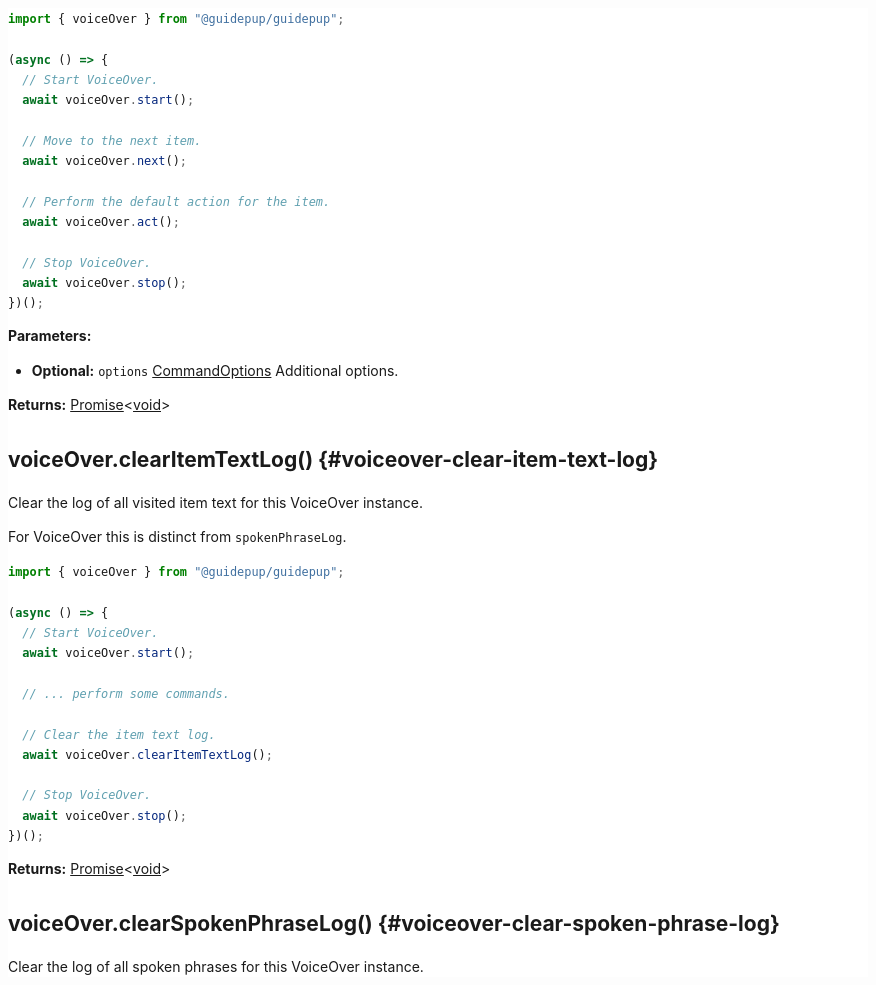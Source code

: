 ```ts
import { voiceOver } from "@guidepup/guidepup";

(async () => {
  // Start VoiceOver.
  await voiceOver.start();

  // Move to the next item.
  await voiceOver.next();

  // Perform the default action for the item.
  await voiceOver.act();

  // Stop VoiceOver.
  await voiceOver.stop();
})();
```

**Parameters:**

- **Optional:** `options` [CommandOptions] Additional options.

**Returns:** [Promise]&#60;[void]&#62;

## voiceOver.clearItemTextLog() {#voiceover-clear-item-text-log}

Clear the log of all visited item text for this VoiceOver instance.

For VoiceOver this is distinct from `spokenPhraseLog`.

```ts
import { voiceOver } from "@guidepup/guidepup";

(async () => {
  // Start VoiceOver.
  await voiceOver.start();

  // ... perform some commands.

  // Clear the item text log.
  await voiceOver.clearItemTextLog();

  // Stop VoiceOver.
  await voiceOver.stop();
})();
```

**Returns:** [Promise]&#60;[void]&#62;

## voiceOver.clearSpokenPhraseLog() {#voiceover-clear-spoken-phrase-log}

Clear the log of all spoken phrases for this VoiceOver instance.


[clickoptions]: ./class-click-options "ClickOptions"
[commandoptions]: ./class-command-options "CommandOptions"
[keyboardoptions]: ./class-keyboard-options "KeyboardOptions"
[macoskeyboardcommand]: ./class-macos-keyboard-command "MacOSKeyboardCommand"
[macoskeycodecommand]: ./class-macos-key-code-command "MacOSKeyCodeCommand"
[macoskeycodes]: ./class-macos-key-codes "MacOSKeyCodes"
[macoskeystrokecommand]: ./class-macos-keystroke-command "MacOSKeystrokeCommand"
[macosmodifiers]: ./class-macos-modifiers "MacOSModifiers"
[screenreader]: ./class-screenreader "ScreenReader"
[voiceover]: ./class-voiceover "VoiceOver"
[voiceovercommandercommands]: ./class-voiceover-commander-commands "VoiceOverCommanderCommands"
[voiceoverkeycodecommands]: ./class-voiceover-key-code-commands "voiceOverKeyCodeCommands"
[array]: https://developer.mozilla.org/en-US/docs/Web/JavaScript/Reference/Global_Objects/Array "Array"
[boolean]: https://developer.mozilla.org/en-US/docs/Web/JavaScript/Reference/Global_Objects/Boolean "boolean"
[promise]: https://developer.mozilla.org/en-US/docs/Web/JavaScript/Reference/Global_Objects/Promise "Promise"
[string]: https://developer.mozilla.org/en-US/docs/Web/JavaScript/Reference/Global_Objects/String "string"
[void]: https://developer.mozilla.org/en-US/docs/Web/JavaScript/Reference/Global_Objects/undefined "void"